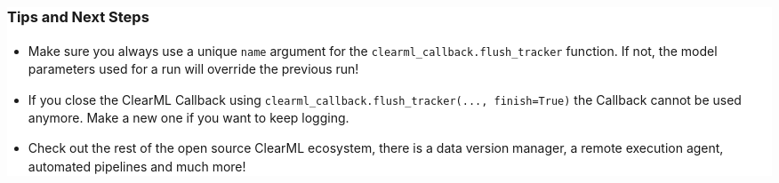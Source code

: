 ### Tips and Next Steps[​](#tips-and-next-steps "Direct link to Tips and Next Steps")

*   Make sure you always use a unique `name` argument for the `clearml_callback.flush_tracker` function. If not, the model parameters used for a run will override the previous run!
    
*   If you close the ClearML Callback using `clearml_callback.flush_tracker(..., finish=True)` the Callback cannot be used anymore. Make a new one if you want to keep logging.
    
*   Check out the rest of the open source ClearML ecosystem, there is a data version manager, a remote execution agent, automated pipelines and much more!